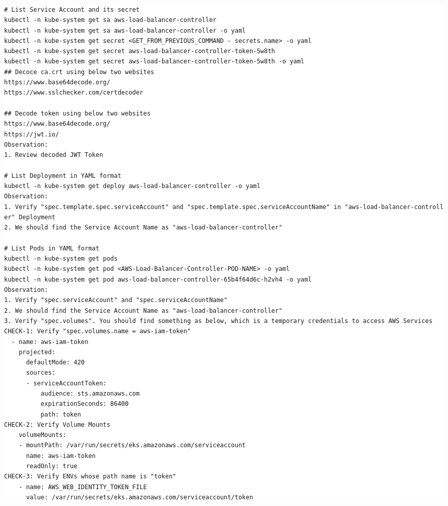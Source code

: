 ```
# List Service Account and its secret
kubectl -n kube-system get sa aws-load-balancer-controller
kubectl -n kube-system get sa aws-load-balancer-controller -o yaml
kubectl -n kube-system get secret <GET_FROM_PREVIOUS_COMMAND - secrets.name> -o yaml
kubectl -n kube-system get secret aws-load-balancer-controller-token-5w8th 
kubectl -n kube-system get secret aws-load-balancer-controller-token-5w8th -o yaml
## Decoce ca.crt using below two websites
https://www.base64decode.org/
https://www.sslchecker.com/certdecoder

## Decode token using below two websites
https://www.base64decode.org/
https://jwt.io/
Observation:
1. Review decoded JWT Token

# List Deployment in YAML format
kubectl -n kube-system get deploy aws-load-balancer-controller -o yaml
Observation:
1. Verify "spec.template.spec.serviceAccount" and "spec.template.spec.serviceAccountName" in "aws-load-balancer-controller" Deployment
2. We should find the Service Account Name as "aws-load-balancer-controller"

# List Pods in YAML format
kubectl -n kube-system get pods
kubectl -n kube-system get pod <AWS-Load-Balancer-Controller-POD-NAME> -o yaml
kubectl -n kube-system get pod aws-load-balancer-controller-65b4f64d6c-h2vh4 -o yaml
Observation:
1. Verify "spec.serviceAccount" and "spec.serviceAccountName"
2. We should find the Service Account Name as "aws-load-balancer-controller"
3. Verify "spec.volumes". You should find something as below, which is a temporary credentials to access AWS Services
CHECK-1: Verify "spec.volumes.name = aws-iam-token"
  - name: aws-iam-token
    projected:
      defaultMode: 420
      sources:
      - serviceAccountToken:
          audience: sts.amazonaws.com
          expirationSeconds: 86400
          path: token
CHECK-2: Verify Volume Mounts
    volumeMounts:
    - mountPath: /var/run/secrets/eks.amazonaws.com/serviceaccount
      name: aws-iam-token
      readOnly: true          
CHECK-3: Verify ENVs whose path name is "token"
    - name: AWS_WEB_IDENTITY_TOKEN_FILE
      value: /var/run/secrets/eks.amazonaws.com/serviceaccount/token          
```

